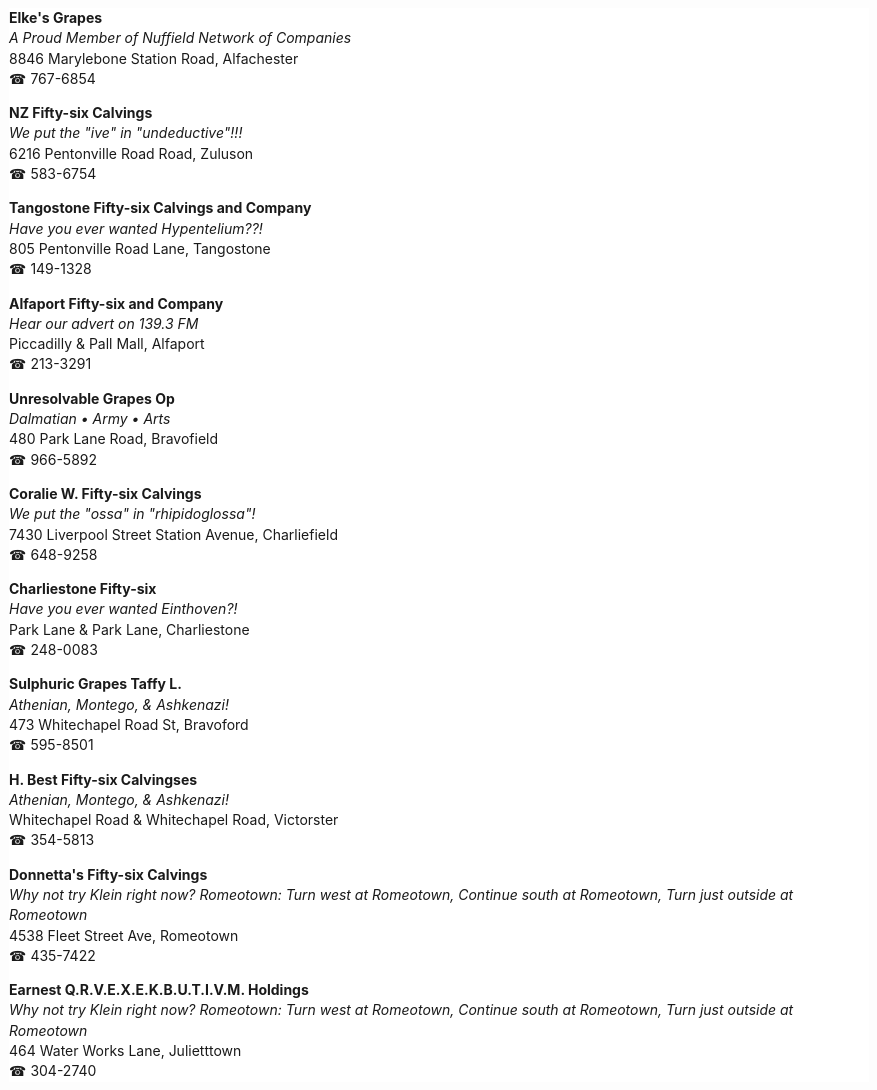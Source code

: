 **Elke's Grapes**  
_A Proud Member of Nuffield Network of Companies_  
8846 Marylebone Station Road, Alfachester  
☎ 767-6854

**NZ Fifty-six Calvings**  
_We put the "ive" in "undeductive"!!!_  
6216 Pentonville Road Road, Zuluson  
☎ 583-6754

**Tangostone Fifty-six Calvings and Company**  
_Have you ever wanted Hypentelium??!_  
805 Pentonville Road Lane, Tangostone  
☎ 149-1328

**Alfaport Fifty-six and Company**  
_Hear our advert on 139.3 FM_  
Piccadilly & Pall Mall, Alfaport  
☎ 213-3291

**Unresolvable Grapes Op**  
_Dalmatian • Army • Arts_  
480 Park Lane Road, Bravofield  
☎ 966-5892

**Coralie W. Fifty-six Calvings**  
_We put the "ossa" in "rhipidoglossa"!_  
7430 Liverpool Street Station Avenue, Charliefield  
☎ 648-9258

**Charliestone Fifty-six**  
_Have you ever wanted Einthoven?!_  
Park Lane & Park Lane, Charliestone  
☎ 248-0083

**Sulphuric Grapes Taffy L.**  
_Athenian, Montego, & Ashkenazi!_  
473 Whitechapel Road St, Bravoford  
☎ 595-8501

**H. Best Fifty-six Calvingses**  
_Athenian, Montego, & Ashkenazi!_  
Whitechapel Road & Whitechapel Road, Victorster  
☎ 354-5813

**Donnetta's Fifty-six Calvings**  
_Why not try Klein right now? 
Romeotown: Turn west at Romeotown, Continue south at Romeotown, Turn just outside at Romeotown_  
4538 Fleet Street Ave, Romeotown  
☎ 435-7422

**Earnest Q.R.V.E.X.E.K.B.U.T.I.V.M. Holdings**  
_Why not try Klein right now? 
Romeotown: Turn west at Romeotown, Continue south at Romeotown, Turn just outside at Romeotown_  
464 Water Works Lane, Julietttown  
☎ 304-2740
